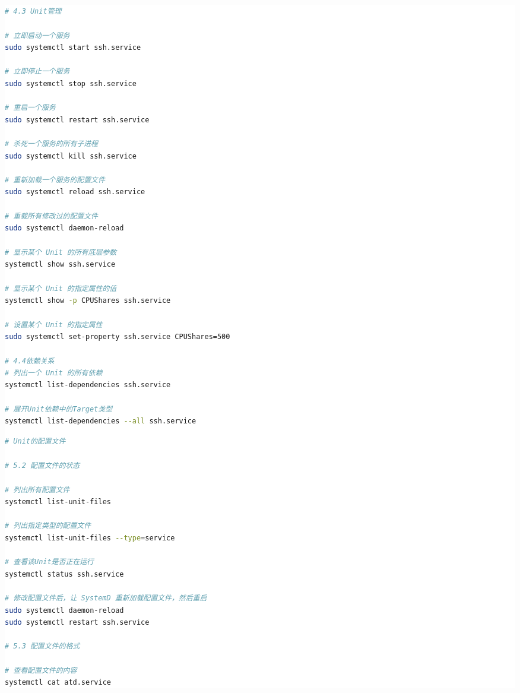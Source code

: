 ```bash
# 4.3 Unit管理

# 立即启动一个服务
sudo systemctl start ssh.service

# 立即停止一个服务
sudo systemctl stop ssh.service

# 重启一个服务
sudo systemctl restart ssh.service

# 杀死一个服务的所有子进程
sudo systemctl kill ssh.service

# 重新加载一个服务的配置文件
sudo systemctl reload ssh.service

# 重载所有修改过的配置文件
sudo systemctl daemon-reload

# 显示某个 Unit 的所有底层参数
systemctl show ssh.service

# 显示某个 Unit 的指定属性的值
systemctl show -p CPUShares ssh.service

# 设置某个 Unit 的指定属性
sudo systemctl set-property ssh.service CPUShares=500

# 4.4依赖关系
# 列出一个 Unit 的所有依赖
systemctl list-dependencies ssh.service

# 展开Unit依赖中的Target类型
systemctl list-dependencies --all ssh.service
```

```bash
# Unit的配置文件

# 5.2 配置文件的状态

# 列出所有配置文件
systemctl list-unit-files

# 列出指定类型的配置文件
systemctl list-unit-files --type=service

# 查看该Unit是否正在运行
systemctl status ssh.service

# 修改配置文件后，让 SystemD 重新加载配置文件，然后重启
sudo systemctl daemon-reload
sudo systemctl restart ssh.service

# 5.3 配置文件的格式

# 查看配置文件的内容
systemctl cat atd.service
```
